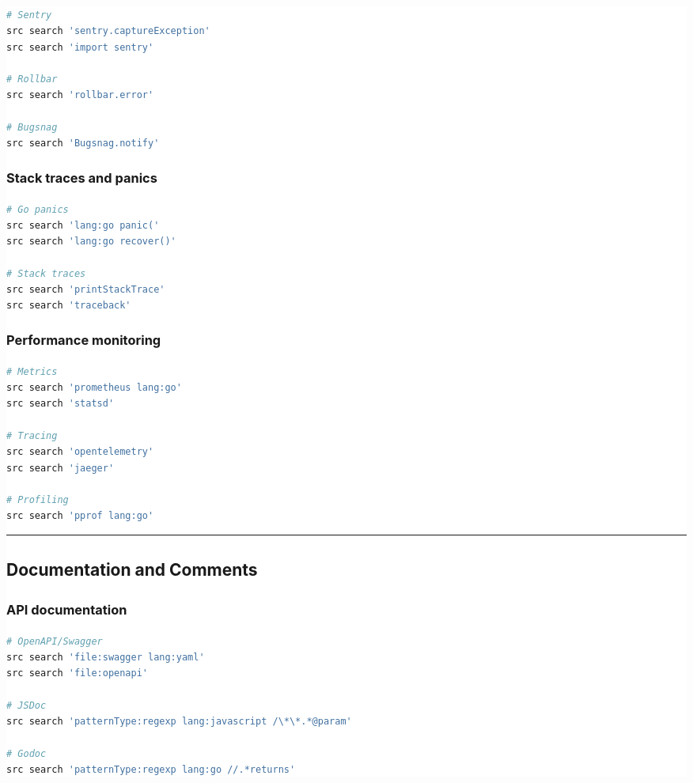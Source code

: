 ```bash
# Sentry
src search 'sentry.captureException'
src search 'import sentry'

# Rollbar
src search 'rollbar.error'

# Bugsnag
src search 'Bugsnag.notify'
```

### Stack traces and panics

```bash
# Go panics
src search 'lang:go panic('
src search 'lang:go recover()'

# Stack traces
src search 'printStackTrace'
src search 'traceback'
```

### Performance monitoring

```bash
# Metrics
src search 'prometheus lang:go'
src search 'statsd'

# Tracing
src search 'opentelemetry'
src search 'jaeger'

# Profiling
src search 'pprof lang:go'
```

---

## Documentation and Comments

### API documentation

```bash
# OpenAPI/Swagger
src search 'file:swagger lang:yaml'
src search 'file:openapi'

# JSDoc
src search 'patternType:regexp lang:javascript /\*\*.*@param'

# Godoc
src search 'patternType:regexp lang:go //.*returns'
```
